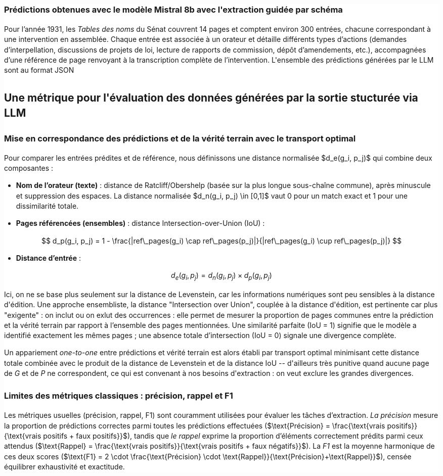 ### Prédictions obtenues avec le modèle Mistral 8b avec  l'extraction guidée par schéma

Pour l’année 1931, les *Tables des noms* du Sénat couvrent 14 pages et comptent environ 300 entrées, chacune correspondant à une intervention en assemblée. Chaque entrée est associée à un orateur et détaille différents types d’actions (demandes d’interpellation, discussions de projets de loi, lecture de rapports de commission, dépôt d’amendements, etc.), accompagnées d’une référence de page renvoyant à la transcription complète de l’intervention. L'ensemble des prédictions générées par le LLM sont au format JSON

## Une métrique pour l'évaluation des données générées par la sortie stucturée via LLM

### Mise en correspondance des prédictions et de la vérité terrain avec le transport optimal

Pour comparer les entrées prédites et de référence, nous définissons une distance normalisée \$d\_e(g\_i, p\_j)\$ qui combine deux composantes :

* **Nom de l’orateur (texte)** : distance de Ratcliff/Obershelp (basée sur la plus longue sous-chaîne commune), après minuscule et suppression des espaces. La distance normalisée \$d\_n(g\_i, p\_j) \in \[0,1]\$ vaut 0 pour un match exact et 1 pour une dissimilarité totale.

* **Pages référencées (ensembles)** : distance Intersection-over-Union (IoU) :

$$
d_p(g_i, p_j) = 1 - \frac{|ref\_pages(g_i) \cap ref\_pages(p_j)|}{|ref\_pages(g_i) \cup ref\_pages(p_j)|}
$$

* **Distance d’entrée** :

$$
d_e(g_i, p_j) = d_n(g_i, p_j) \times d_p(g_i, p_j)
$$

Ici, on ne se base plus seulement sur la distance de Levenstein, car les informations numériques sont peu sensibles à la distance d'édition. Une approche ensembliste, la distance "Intersection over Union", couplée à la distance d'édition, est pertinente car plus "exigente" : on inclut ou on exlut des occurrences : elle permet de mesurer la proportion de pages communes entre la prédiction et la vérité terrain par rapport à l’ensemble des pages mentionnées. Une similarité parfaite (IoU = 1) signifie que le modèle a identifié exactement les mêmes pages ; une absence totale d’intersection (IoU = 0) signale une divergence complète.

Un appariement *one-to-one* entre prédictions et vérité terrain est alors établi par transport optimal minimisant cette distance totale combinée avec le produit de la distance de Levenstein et de la distance IoU -- d'ailleurs très punitive quand aucune page de $G$ et de $P$ ne correspondent, ce qui est convenant à nos besoins d'extraction : on veut exclure les grandes divergences.

### Limites des métriques classiques : précision, rappel et F1

Les métriques usuelles (précision, rappel, F1) sont couramment utilisées pour évaluer les tâches d’extraction. *La précision* mesure la proportion de prédictions correctes parmi toutes les prédictions effectuées ($\text{Précision} = \frac{\text{vrais positifs}}{\text{vrais positifs + faux positifs}}$), tandis que *le rappel* exprime la proportion d’éléments correctement prédits parmi ceux attendus ($\text{Rappel} = \frac{\text{vrais positifs}}{\text{vrais positifs + faux négatifs}}$). La *F1* est la moyenne harmonique de ces deux scores ($\text{F1} = 2 \cdot \frac{\text{Précision} \cdot \text{Rappel}}{\text{Précision}+\text{Rappel}}$), censée équilibrer exhaustivité et exactitude.
